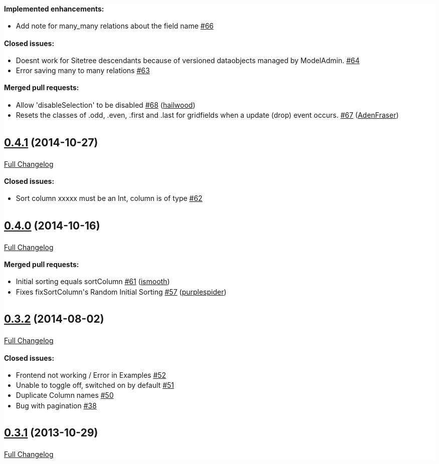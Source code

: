 **Implemented enhancements:**

- Add note for many\_many relations about the field name [\#66](https://github.com/UndefinedOffset/SortableGridField/issues/66)

**Closed issues:**

- Doesnt work for Sitetree descendants because of versioned dataobjects managed by ModelAdmin.  [\#64](https://github.com/UndefinedOffset/SortableGridField/issues/64)
- Error saving many to many relations [\#63](https://github.com/UndefinedOffset/SortableGridField/issues/63)

**Merged pull requests:**

- Allow 'disableSelection' to be disabled [\#68](https://github.com/UndefinedOffset/SortableGridField/pull/68) ([hailwood](https://github.com/hailwood))
- Resets the classes of .odd, .even, .first and .last for gridfields when a update \(drop\) event occurs. [\#67](https://github.com/UndefinedOffset/SortableGridField/pull/67) ([AdenFraser](https://github.com/AdenFraser))

## [0.4.1](https://github.com/UndefinedOffset/SortableGridField/tree/0.4.1) (2014-10-27)
[Full Changelog](https://github.com/UndefinedOffset/SortableGridField/compare/0.4.0...0.4.1)

**Closed issues:**

- Sort column xxxxx must be an Int, column is of type [\#62](https://github.com/UndefinedOffset/SortableGridField/issues/62)

## [0.4.0](https://github.com/UndefinedOffset/SortableGridField/tree/0.4.0) (2014-10-16)
[Full Changelog](https://github.com/UndefinedOffset/SortableGridField/compare/0.3.2...0.4.0)

**Merged pull requests:**

- Initial sorting equals sortColumn [\#61](https://github.com/UndefinedOffset/SortableGridField/pull/61) ([ismooth](https://github.com/ismooth))
- Fixes fixSortColumn's Random Initial Sorting [\#57](https://github.com/UndefinedOffset/SortableGridField/pull/57) ([purplespider](https://github.com/purplespider))

## [0.3.2](https://github.com/UndefinedOffset/SortableGridField/tree/0.3.2) (2014-08-02)
[Full Changelog](https://github.com/UndefinedOffset/SortableGridField/compare/0.3.1...0.3.2)

**Closed issues:**

- Frontend not working / Error in Examples [\#52](https://github.com/UndefinedOffset/SortableGridField/issues/52)
- Unable to toggle off, switched on by default [\#51](https://github.com/UndefinedOffset/SortableGridField/issues/51)
- Duplicate Column names [\#50](https://github.com/UndefinedOffset/SortableGridField/issues/50)
- Bug with pagination [\#38](https://github.com/UndefinedOffset/SortableGridField/issues/38)

## [0.3.1](https://github.com/UndefinedOffset/SortableGridField/tree/0.3.1) (2013-10-29)
[Full Changelog](https://github.com/UndefinedOffset/SortableGridField/compare/0.3.0...0.3.1)
